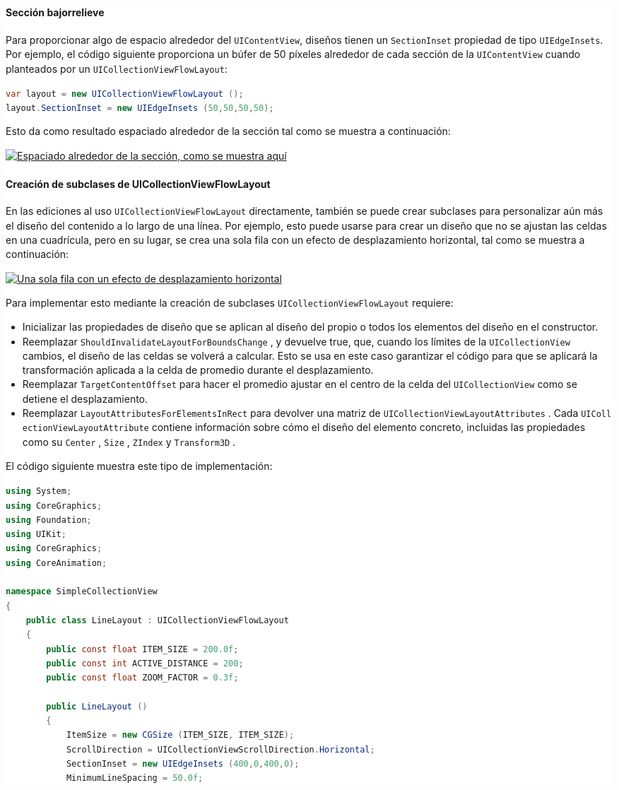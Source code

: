 #### <a name="section-inset"></a>Sección bajorrelieve

Para proporcionar algo de espacio alrededor del `UIContentView`, diseños tienen un `SectionInset` propiedad de tipo `UIEdgeInsets`. Por ejemplo, el código siguiente proporciona un búfer de 50 píxeles alrededor de cada sección de la `UIContentView` cuando planteados por un `UICollectionViewFlowLayout`:

```csharp
var layout = new UICollectionViewFlowLayout ();
layout.SectionInset = new UIEdgeInsets (50,50,50,50);
```

Esto da como resultado espaciado alrededor de la sección tal como se muestra a continuación:

 [![](uicollectionview-images/06-sectioninset.png "Espaciado alrededor de la sección, como se muestra aquí")](uicollectionview-images/06-sectioninset.png#lightbox)

 <a name="Subclassing_UICollectionViewFlowLayout" />


#### <a name="subclassing-uicollectionviewflowlayout"></a>Creación de subclases de UICollectionViewFlowLayout

En las ediciones al uso `UICollectionViewFlowLayout` directamente, también se puede crear subclases para personalizar aún más el diseño del contenido a lo largo de una línea. Por ejemplo, esto puede usarse para crear un diseño que no se ajustan las celdas en una cuadrícula, pero en su lugar, se crea una sola fila con un efecto de desplazamiento horizontal, tal como se muestra a continuación:

 [![](uicollectionview-images/07-line-layout.png "Una sola fila con un efecto de desplazamiento horizontal")](uicollectionview-images/07-line-layout.png#lightbox)

Para implementar esto mediante la creación de subclases `UICollectionViewFlowLayout` requiere:

-  Inicializar las propiedades de diseño que se aplican al diseño del propio o todos los elementos del diseño en el constructor.
-  Reemplazar `ShouldInvalidateLayoutForBoundsChange` , y devuelve true, que, cuando los límites de la `UICollectionView` cambios, el diseño de las celdas se volverá a calcular. Esto se usa en este caso garantizar el código para que se aplicará la transformación aplicada a la celda de promedio durante el desplazamiento.
-  Reemplazar `TargetContentOffset` para hacer el promedio ajustar en el centro de la celda del `UICollectionView` como se detiene el desplazamiento.
-  Reemplazar `LayoutAttributesForElementsInRect` para devolver una matriz de `UICollectionViewLayoutAttributes` . Cada `UICollectionViewLayoutAttribute` contiene información sobre cómo el diseño del elemento concreto, incluidas las propiedades como su `Center` , `Size` , `ZIndex` y `Transform3D` .


El código siguiente muestra este tipo de implementación:

```csharp
using System;
using CoreGraphics;
using Foundation;
using UIKit;
using CoreGraphics;
using CoreAnimation;

namespace SimpleCollectionView
{
    public class LineLayout : UICollectionViewFlowLayout
    {
        public const float ITEM_SIZE = 200.0f;
        public const int ACTIVE_DISTANCE = 200;
        public const float ZOOM_FACTOR = 0.3f;

        public LineLayout ()
        {
            ItemSize = new CGSize (ITEM_SIZE, ITEM_SIZE);
            ScrollDirection = UICollectionViewScrollDirection.Horizontal;
            SectionInset = new UIEdgeInsets (400,0,400,0);
            MinimumLineSpacing = 50.0f;
```